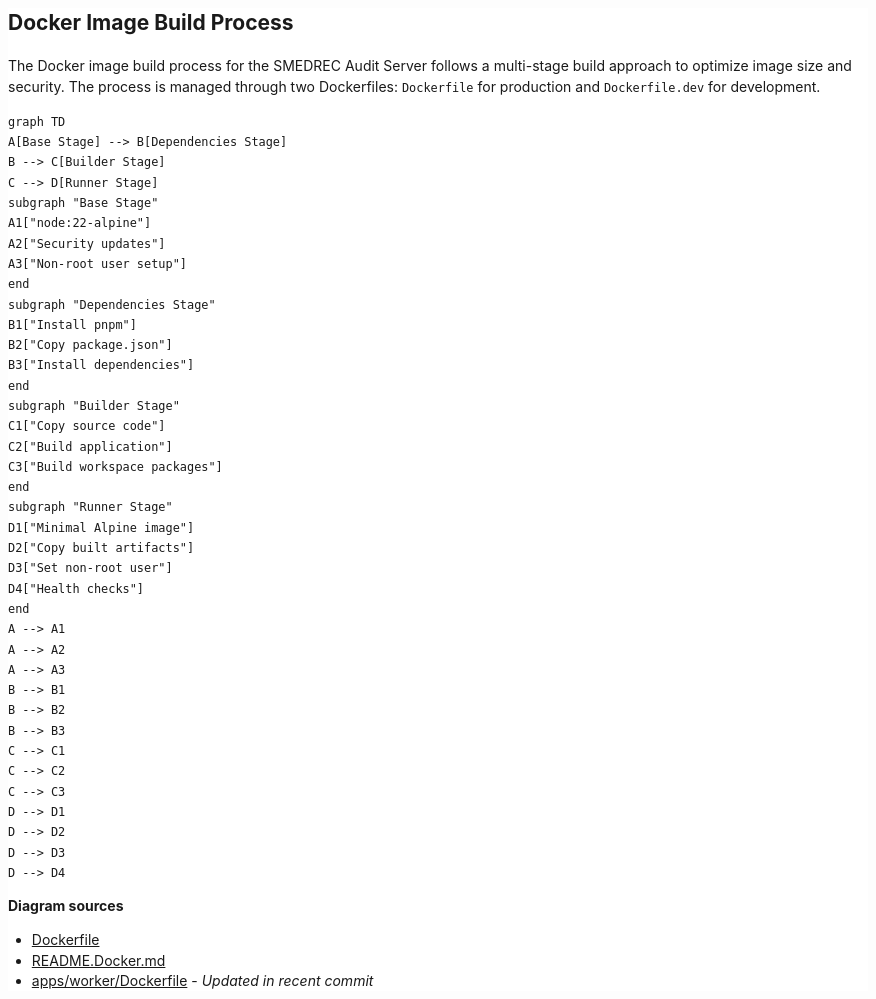 ## Docker Image Build Process

The Docker image build process for the SMEDREC Audit Server follows a multi-stage build approach to optimize image size and security. The process is managed through two Dockerfiles: `Dockerfile` for production and `Dockerfile.dev` for development.

```mermaid
graph TD
A[Base Stage] --> B[Dependencies Stage]
B --> C[Builder Stage]
C --> D[Runner Stage]
subgraph "Base Stage"
A1["node:22-alpine"]
A2["Security updates"]
A3["Non-root user setup"]
end
subgraph "Dependencies Stage"
B1["Install pnpm"]
B2["Copy package.json"]
B3["Install dependencies"]
end
subgraph "Builder Stage"
C1["Copy source code"]
C2["Build application"]
C3["Build workspace packages"]
end
subgraph "Runner Stage"
D1["Minimal Alpine image"]
D2["Copy built artifacts"]
D3["Set non-root user"]
D4["Health checks"]
end
A --> A1
A --> A2
A --> A3
B --> B1
B --> B2
B --> B3
C --> C1
C --> C2
C --> C3
D --> D1
D --> D2
D --> D3
D --> D4
```

**Diagram sources**
- [Dockerfile](file://apps/server/Dockerfile)
- [README.Docker.md](file://apps/server/README.Docker.md)
- [apps/worker/Dockerfile](file://apps/worker/Dockerfile) - *Updated in recent commit*
